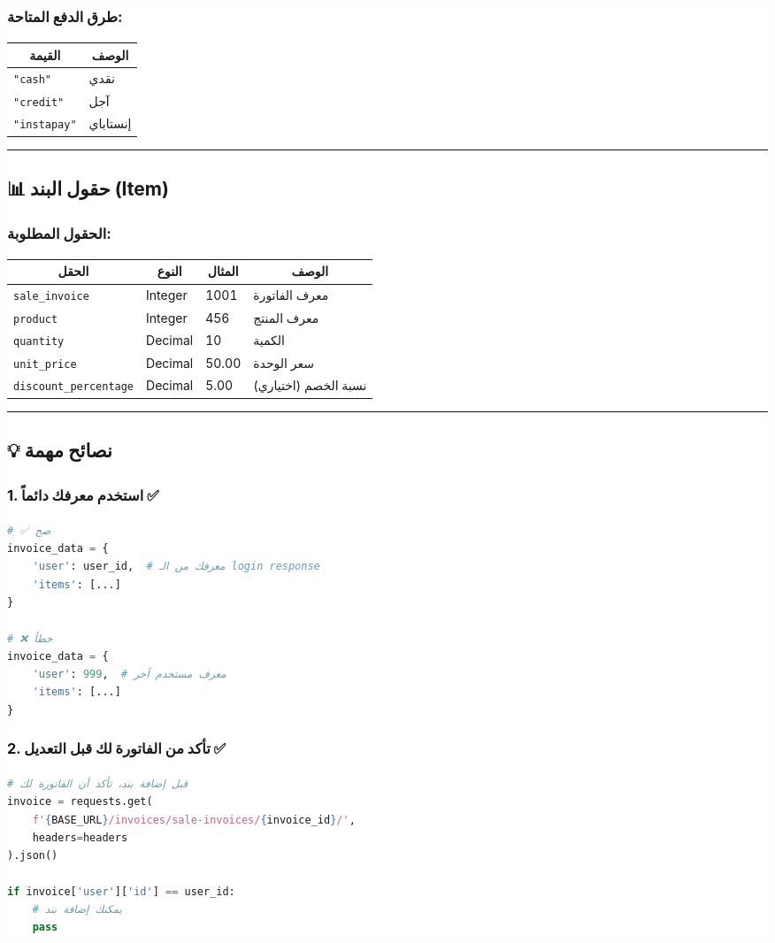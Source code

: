 ### طرق الدفع المتاحة:

| القيمة | الوصف |
|-------|------|
| `"cash"` | نقدي |
| `"credit"` | آجل |
| `"instapay"` | إنستاباي |

---

## 📊 حقول البند (Item)

### الحقول المطلوبة:

| الحقل | النوع | المثال | الوصف |
|-------|------|---------|-------|
| `sale_invoice` | Integer | 1001 | معرف الفاتورة |
| `product` | Integer | 456 | معرف المنتج |
| `quantity` | Decimal | 10 | الكمية |
| `unit_price` | Decimal | 50.00 | سعر الوحدة |
| `discount_percentage` | Decimal | 5.00 | نسبة الخصم (اختياري) |

---

## 💡 نصائح مهمة

### 1. استخدم معرفك دائماً ✅
```python
# ✅ صح
invoice_data = {
    'user': user_id,  # معرفك من الـ login response
    'items': [...]
}

# ❌ خطأ
invoice_data = {
    'user': 999,  # معرف مستخدم آخر
    'items': [...]
}
```

### 2. تأكد من الفاتورة لك قبل التعديل ✅
```python
# قبل إضافة بند، تأكد أن الفاتورة لك
invoice = requests.get(
    f'{BASE_URL}/invoices/sale-invoices/{invoice_id}/',
    headers=headers
).json()

if invoice['user']['id'] == user_id:
    # يمكنك إضافة بند
    pass
```
